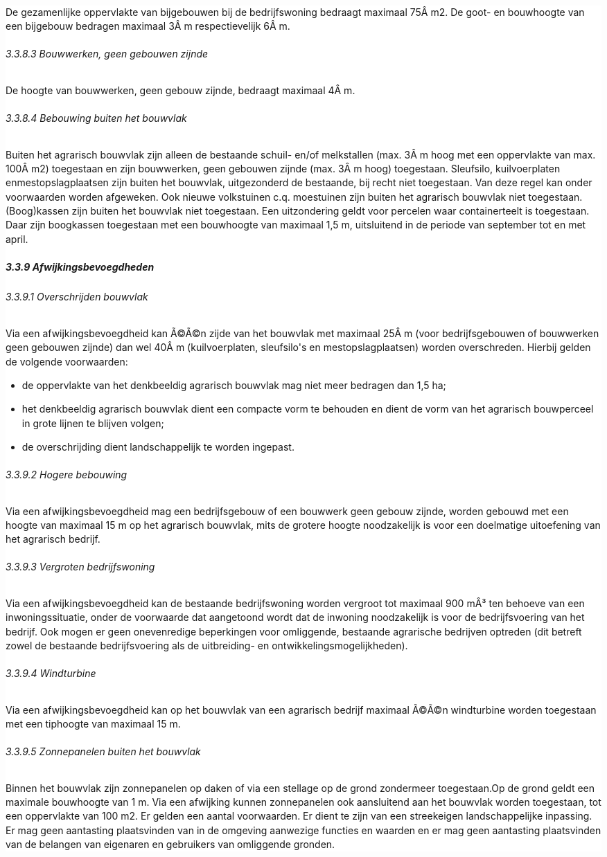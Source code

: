 De gezamenlijke oppervlakte van bijgebouwen bij de bedrijfswoning bedraagt maximaal 75Â m2. De goot\- en bouwhoogte van een bijgebouw bedragen maximaal 3Â m respectievelijk 6Â m.

###### 3\.3\.8\.3 Bouwwerken, geen gebouwen zijnde

De hoogte van bouwwerken, geen gebouw zijnde, bedraagt maximaal 4Â m.

###### 3\.3\.8\.4 Bebouwing buiten het bouwvlak

Buiten het agrarisch bouwvlak zijn alleen de bestaande schuil\- en/of melkstallen (max. 3Â m hoog met een oppervlakte van max. 100Â m2) toegestaan en zijn bouwwerken, geen gebouwen zijnde (max. 3Â m hoog) toegestaan. Sleufsilo, kuilvoerplaten enmestopslagplaatsen zijn buiten het bouwvlak, uitgezonderd de bestaande, bij recht niet toegestaan. Van deze regel kan onder voorwaarden worden afgeweken. Ook nieuwe volkstuinen c.q. moestuinen zijn buiten het agrarisch bouwvlak niet toegestaan. (Boog)kassen zijn buiten het bouwvlak niet toegestaan. Een uitzondering geldt voor percelen waar containerteelt is toegestaan. Daar zijn boogkassen toegestaan met een bouwhoogte van maximaal 1,5 m, uitsluitend in de periode van september tot en met april.

##### 3\.3\.9 Afwijkingsbevoegdheden

###### 3\.3\.9\.1 Overschrijden bouwvlak

Via een afwijkingsbevoegdheid kan Ã©Ã©n zijde van het bouwvlak met maximaal 25Â m (voor bedrijfsgebouwen of bouwwerken geen gebouwen zijnde) dan wel 40Â m (kuilvoerplaten, sleufsilo's en mestopslagplaatsen) worden overschreden. Hierbij gelden de volgende voorwaarden:

* de oppervlakte van het denkbeeldig agrarisch bouwvlak mag niet meer bedragen dan 1,5 ha;

* het denkbeeldig agrarisch bouwvlak dient een compacte vorm te behouden en dient de vorm van het agrarisch bouwperceel in grote lijnen te blijven volgen;

* de overschrijding dient landschappelijk te worden ingepast.

###### 3\.3\.9\.2 Hogere bebouwing

Via een afwijkingsbevoegdheid mag een bedrijfsgebouw of een bouwwerk geen gebouw zijnde, worden gebouwd met een hoogte van maximaal 15 m op het agrarisch bouwvlak, mits de grotere hoogte noodzakelijk is voor een doelmatige uitoefening van het agrarisch bedrijf.

###### 3\.3\.9\.3 Vergroten bedrijfswoning

Via een afwijkingsbevoegdheid kan de bestaande bedrijfswoning worden vergroot tot maximaal 900 mÂ³ ten behoeve van een inwoningssituatie, onder de voorwaarde dat aangetoond wordt dat de inwoning noodzakelijk is voor de bedrijfsvoering van het bedrijf. Ook mogen er geen onevenredige beperkingen voor omliggende, bestaande agrarische bedrijven optreden (dit betreft zowel de bestaande bedrijfsvoering als de uitbreiding\- en ontwikkelingsmogelijkheden).

###### 3\.3\.9\.4 Windturbine

Via een afwijkingsbevoegdheid kan op het bouwvlak van een agrarisch bedrijf maximaal Ã©Ã©n windturbine worden toegestaan met een tiphoogte van maximaal 15 m.

###### 3\.3\.9\.5 Zonnepanelen buiten het bouwvlak

Binnen het bouwvlak zijn zonnepanelen op daken of via een stellage op de grond zondermeer toegestaan.Op de grond geldt een maximale bouwhoogte van 1 m. Via een afwijking kunnen zonnepanelen ook aansluitend aan het bouwvlak worden toegestaan, tot een oppervlakte van 100 m2. Er gelden een aantal voorwaarden. Er dient te zijn van een streekeigen landschappelijke inpassing. Er mag geen aantasting plaatsvinden van in de omgeving aanwezige functies en waarden en er mag geen aantasting plaatsvinden van de belangen van eigenaren en gebruikers van omliggende gronden.
